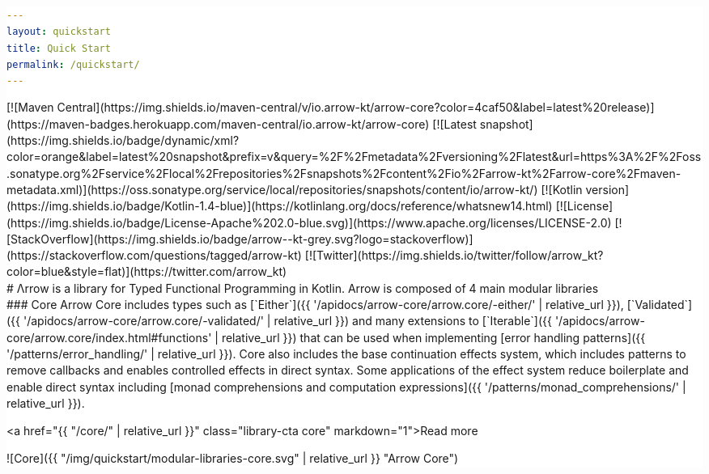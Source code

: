 ```yaml
---
layout: quickstart
title: Quick Start
permalink: /quickstart/
---
```


<div class="quick-snap" markdown="1">
[![Maven Central](https://img.shields.io/maven-central/v/io.arrow-kt/arrow-core?color=4caf50&label=latest%20release)](https://maven-badges.herokuapp.com/maven-central/io.arrow-kt/arrow-core)
[![Latest snapshot](https://img.shields.io/badge/dynamic/xml?color=orange&label=latest%20snapshot&prefix=v&query=%2F%2Fmetadata%2Fversioning%2Flatest&url=https%3A%2F%2Foss.sonatype.org%2Fservice%2Flocal%2Frepositories%2Fsnapshots%2Fcontent%2Fio%2Farrow-kt%2Farrow-core%2Fmaven-metadata.xml)](https://oss.sonatype.org/service/local/repositories/snapshots/content/io/arrow-kt/)
[![Kotlin version](https://img.shields.io/badge/Kotlin-1.4-blue)](https://kotlinlang.org/docs/reference/whatsnew14.html)
[![License](https://img.shields.io/badge/License-Apache%202.0-blue.svg)](https://www.apache.org/licenses/LICENSE-2.0)
[![StackOverflow](https://img.shields.io/badge/arrow--kt-grey.svg?logo=stackoverflow)](https://stackoverflow.com/questions/tagged/arrow-kt)
[![Twitter](https://img.shields.io/twitter/follow/arrow_kt?color=blue&style=flat)](https://twitter.com/arrow_kt)
</div>


<div class="quickstart-doc" markdown="1">


<div class="modular-libraries" markdown="1">
<div class="modular-libraries-header" markdown="1">
# Λrrow is a library for Typed Functional Programming in Kotlin.
Arrow is composed of 4 main modular libraries
</div>
<div class="libraries-list" markdown="1">

<div href="#" class="library-item" markdown="1">
<div class="library-item-content" markdown="1">
### Core
Arrow Core includes types such as [`Either`]({{ '/apidocs/arrow-core/arrow.core/-either/' | relative_url }}), [`Validated`]({{ '/apidocs/arrow-core/arrow.core/-validated/' | relative_url }}) and many extensions to [`Iterable`]({{ '/apidocs/arrow-core/arrow.core/index.html#functions' | relative_url }}) that can be used when implementing [error handling patterns]({{ '/patterns/error_handling/' | relative_url }}).
Core also includes the base continuation effects system, which includes patterns to remove callbacks and enables controlled effects in direct syntax. Some applications of the effect system reduce boilerplate and enable direct syntax including [monad comprehensions and computation expressions]({{ '/patterns/monad_comprehensions/' | relative_url }}).

<a href="{{ "/core/" | relative_url }}" class="library-cta core" markdown="1">Read more</a>
</div>
<div class="library-item-brand" markdown="1">
![Core]({{ "/img/quickstart/modular-libraries-core.svg" | relative_url }} "Arrow Core")
</div>
</div>
